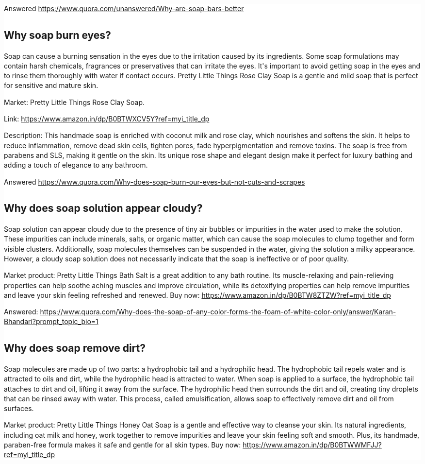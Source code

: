 Answered
https://www.quora.com/unanswered/Why-are-soap-bars-better

## Why soap burn eyes?

Soap can cause a burning sensation in the eyes due to the irritation caused by its ingredients. Some soap formulations may contain harsh chemicals, fragrances or preservatives that can irritate the eyes. It's important to avoid getting soap in the eyes and to rinse them thoroughly with water if contact occurs. Pretty Little Things Rose Clay Soap is a gentle and mild soap that is perfect for sensitive and mature skin.

Market: Pretty Little Things Rose Clay Soap.

Link: https://www.amazon.in/dp/B0BTWXCV5Y?ref=myi_title_dp

Description: This handmade soap is enriched with coconut milk and rose clay, which nourishes and softens the skin. It helps to reduce inflammation, remove dead skin cells, tighten pores, fade hyperpigmentation and remove toxins. The soap is free from parabens and SLS, making it gentle on the skin. Its unique rose shape and elegant design make it perfect for luxury bathing and adding a touch of elegance to any bathroom.

Answered
https://www.quora.com/Why-does-soap-burn-our-eyes-but-not-cuts-and-scrapes

## Why does soap solution appear cloudy?

Soap solution can appear cloudy due to the presence of tiny air bubbles or impurities in the water used to make the solution. These impurities can include minerals, salts, or organic matter, which can cause the soap molecules to clump together and form visible clusters. Additionally, soap molecules themselves can be suspended in the water, giving the solution a milky appearance. However, a cloudy soap solution does not necessarily indicate that the soap is ineffective or of poor quality.

Market product: Pretty Little Things Bath Salt is a great addition to any bath routine. Its muscle-relaxing and pain-relieving properties can help soothe aching muscles and improve circulation, while its detoxifying properties can help remove impurities and leave your skin feeling refreshed and renewed. Buy now: https://www.amazon.in/dp/B0BTW8ZTZW?ref=myi_title_dp

Answered:
https://www.quora.com/Why-does-the-soap-of-any-color-forms-the-foam-of-white-color-only/answer/Karan-Bhandari?prompt_topic_bio=1

## Why does soap remove dirt?

Soap molecules are made up of two parts: a hydrophobic tail and a hydrophilic head. The hydrophobic tail repels water and is attracted to oils and dirt, while the hydrophilic head is attracted to water. When soap is applied to a surface, the hydrophobic tail attaches to dirt and oil, lifting it away from the surface. The hydrophilic head then surrounds the dirt and oil, creating tiny droplets that can be rinsed away with water. This process, called emulsification, allows soap to effectively remove dirt and oil from surfaces.

Market product: Pretty Little Things Honey Oat Soap is a gentle and effective way to cleanse your skin. Its natural ingredients, including oat milk and honey, work together to remove impurities and leave your skin feeling soft and smooth. Plus, its handmade, paraben-free formula makes it safe and gentle for all skin types. Buy now: https://www.amazon.in/dp/B0BTWWMFJJ?ref=myi_title_dp
